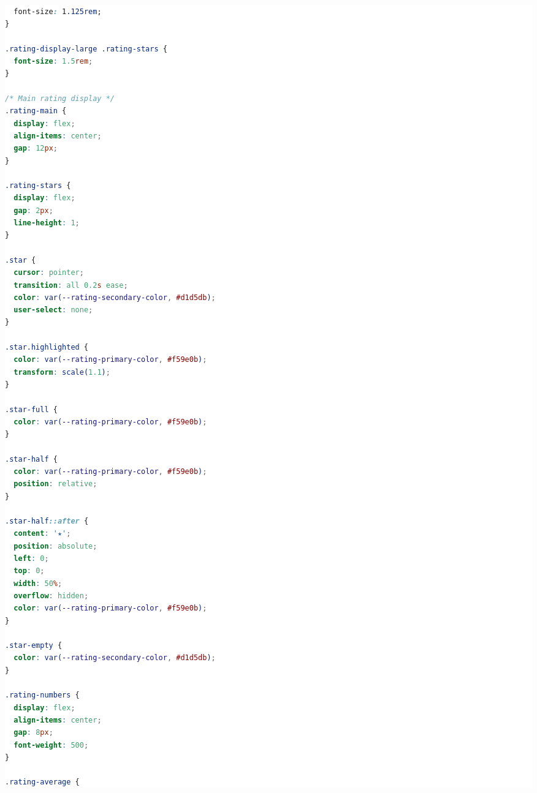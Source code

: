 ```css
  font-size: 1.125rem;
}

.rating-display-large .rating-stars {
  font-size: 1.5rem;
}

/* Main rating display */
.rating-main {
  display: flex;
  align-items: center;
  gap: 12px;
}

.rating-stars {
  display: flex;
  gap: 2px;
  line-height: 1;
}

.star {
  cursor: pointer;
  transition: all 0.2s ease;
  color: var(--rating-secondary-color, #d1d5db);
  user-select: none;
}

.star.highlighted {
  color: var(--rating-primary-color, #f59e0b);
  transform: scale(1.1);
}

.star-full {
  color: var(--rating-primary-color, #f59e0b);
}

.star-half {
  color: var(--rating-primary-color, #f59e0b);
  position: relative;
}

.star-half::after {
  content: '★';
  position: absolute;
  left: 0;
  top: 0;
  width: 50%;
  overflow: hidden;
  color: var(--rating-primary-color, #f59e0b);
}

.star-empty {
  color: var(--rating-secondary-color, #d1d5db);
}

.rating-numbers {
  display: flex;
  align-items: center;
  gap: 8px;
  font-weight: 500;
}

.rating-average {
```